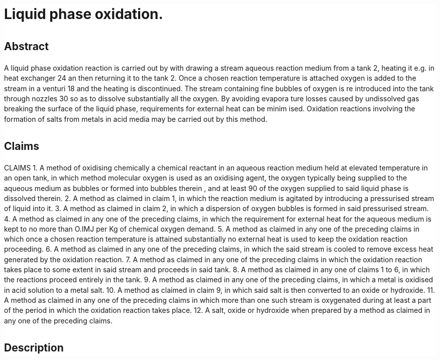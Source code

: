 # Liquid phase oxidation.

## Abstract
A liquid phase oxidation reaction is carried out by with drawing a stream aqueous reaction medium from a tank 2, heating it e.g. in heat exchanger 24 an then returning it to the tank 2. Once a chosen reaction temperature is attached oxygen is added to the stream in a venturi 18 and the heating is discontinued. The stream containing fine bubbles of oxygen is re introduced into the tank through nozzles 30 so as to dissolve substantially all the oxygen. By avoiding evapora ture losses caused by undissolved gas breaking the surface of the liquid phase, requirements for external heat can be minim ised. Oxidation reactions involving the formation of salts from metals in acid media may be carried out by this method.

## Claims
CLAIMS 1. A method of oxidising chemically a chemical reactant in an aqueous reaction medium held at elevated temperature in an open tank, in which method molecular oxygen is used as an oxidising agent, the oxygen typically being supplied to the aqueous medium as bubbles or formed into bubbles therein , and at least 90 of the oxygen supplied to said liquid phase is dissolved therein. 2. A method as claimed in claim 1, in which the reaction medium is agitated by introducing a pressurised stream of liquid into it. 3. A method as claimed in claim 2, in which a dispersion of oxygen bubbles is formed in said pressurised stream. 4. A method as claimed in any one of the preceding claims, in which the requirement for external heat for the aqueous medium is kept to no more than O.IMJ per Kg of chemical oxygen demand. 5. A method as claimed in any one of the preceding claims in which once a chosen reaction temperature is attained substantially no external heat is used to keep the oxidation reaction proceeding. 6. A method as claimed in any one of the preceding claims, in which the said stream is cooled to remove excess heat generated by the oxidation reaction. 7. A method as claimed in any one of the preceding claims in which the oxidation reaction takes place to some extent in said stream and proceeds in said tank. 8. A method as claimed in any one of claims 1 to 6, in which the reactions proceed entirely in the tank. 9. A method as claimed in any one of the preceding claims, in which a metal is oxidised in acid solution to a metal salt. 10. A method as claimed in claim 9, in which said salt is then converted to an oxide or hydroxide. 11. A method as claimed in any one of the preceding claims in which more than one such stream is oxygenated during at least a part of the period in which the oxidation reaction takes place. 12. A salt, oxide or hydroxide when prepared by a method as claimed in any one of the preceding claims.

## Description